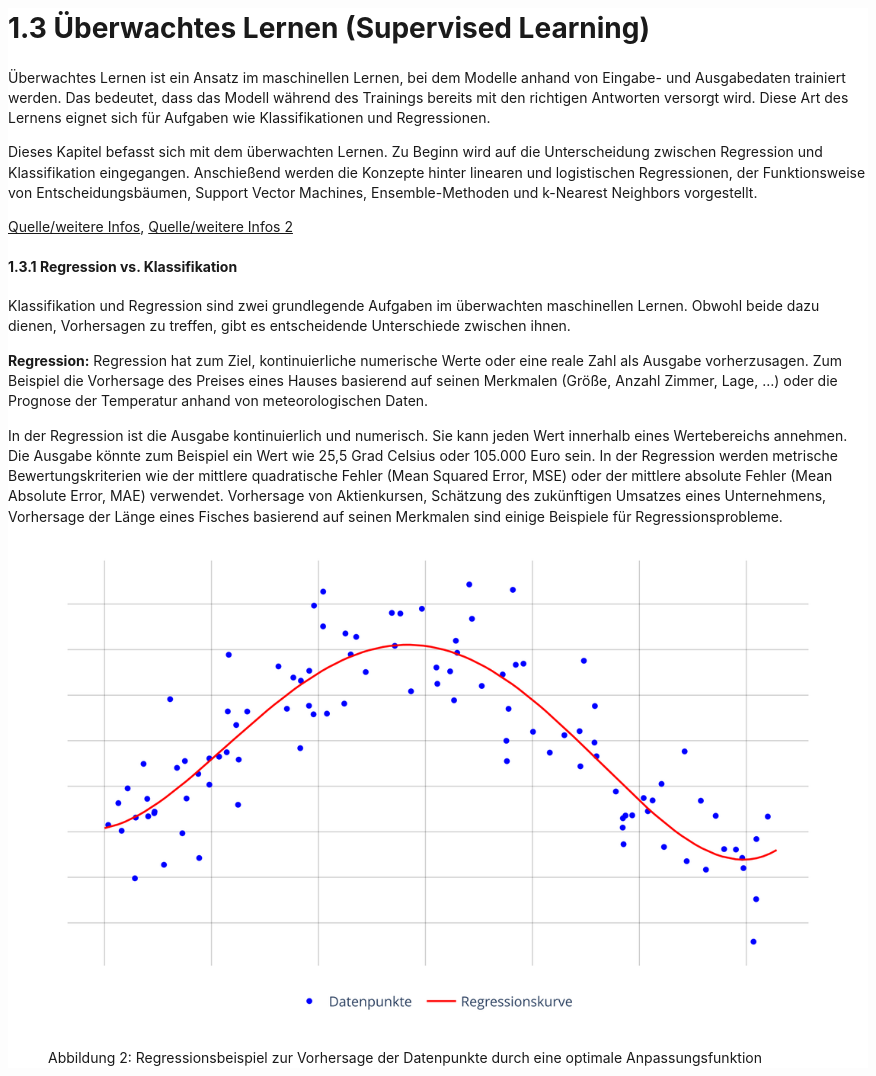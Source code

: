 # 1.3 Überwachtes Lernen (Supervised Learning)

Überwachtes Lernen ist ein Ansatz im maschinellen Lernen, bei dem Modelle anhand von Eingabe- und Ausgabedaten trainiert werden. Das bedeutet, dass das Modell während des Trainings bereits mit den richtigen Antworten versorgt wird. Diese Art des Lernens eignet sich für Aufgaben wie Klassifikationen und Regressionen.

Dieses Kapitel befasst sich mit dem überwachten Lernen. Zu Beginn wird auf die Unterscheidung zwischen Regression und Klassifikation eingegangen. Anschießend werden die Konzepte hinter linearen und logistischen Regressionen, der Funktionsweise von Entscheidungsbäumen, Support Vector Machines, Ensemble-Methoden und k-Nearest Neighbors vorgestellt.

[Quelle/weitere Infos](https://cloud.google.com/discover/what-is-supervised-learning), [Quelle/weitere Infos 2](https://www.ibm.com/topics/supervised-learning)

#### 1.3.1 **Regression vs. Klassifikation**

Klassifikation und Regression sind zwei grundlegende Aufgaben im überwachten maschinellen Lernen. Obwohl beide dazu dienen, Vorhersagen zu treffen, gibt es entscheidende Unterschiede zwischen ihnen.

**Regression:** Regression hat zum Ziel, kontinuierliche numerische Werte oder eine reale Zahl als Ausgabe vorherzusagen. Zum Beispiel die Vorhersage des Preises eines Hauses basierend auf seinen Merkmalen (Größe, Anzahl Zimmer, Lage, …) oder die Prognose der Temperatur anhand von meteorologischen Daten.

In der Regression ist die Ausgabe kontinuierlich und numerisch. Sie kann jeden Wert innerhalb eines Wertebereichs annehmen. Die Ausgabe könnte zum Beispiel ein Wert wie 25,5 Grad Celsius oder 105.000 Euro sein. In der Regression werden metrische Bewertungskriterien wie der mittlere quadratische Fehler (Mean Squared Error, MSE) oder der mittlere absolute Fehler (Mean Absolute Error, MAE) verwendet. Vorhersage von Aktienkursen, Schätzung des zukünftigen Umsatzes eines Unternehmens, Vorhersage der Länge eines Fisches basierend auf seinen Merkmalen sind einige Beispiele für Regressionsprobleme.

<figure><img src="../.gitbook/assets/Regression.svg" alt=""><figcaption><p>Abbildung 2: Regressionsbeispiel zur Vorhersage der Datenpunkte durch eine optimale Anpassungsfunktion</p></figcaption></figure>
